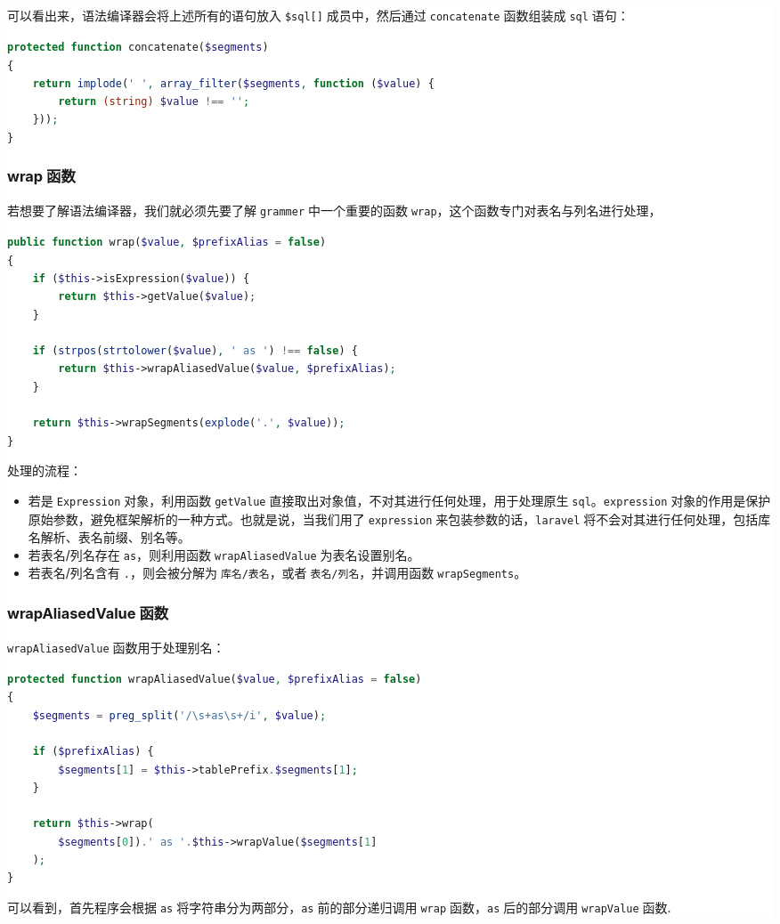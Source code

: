 可以看出来，语法编译器会将上述所有的语句放入 `$sql[]` 成员中，然后通过 `concatenate` 函数组装成 `sql` 语句：

```php
protected function concatenate($segments)
{
    return implode(' ', array_filter($segments, function ($value) {
        return (string) $value !== '';
    }));
}

```

### wrap 函数

若想要了解语法编译器，我们就必须先要了解 `grammer` 中一个重要的函数 `wrap`，这个函数专门对表名与列名进行处理，

```php
public function wrap($value, $prefixAlias = false)
{
    if ($this->isExpression($value)) {
        return $this->getValue($value);
    }

    if (strpos(strtolower($value), ' as ') !== false) {
        return $this->wrapAliasedValue($value, $prefixAlias);
    }

    return $this->wrapSegments(explode('.', $value));
}
```

处理的流程：

- 若是 `Expression` 对象，利用函数 `getValue` 直接取出对象值，不对其进行任何处理，用于处理原生 `sql`。`expression` 对象的作用是保护原始参数，避免框架解析的一种方式。也就是说，当我们用了 `expression` 来包装参数的话，`laravel` 将不会对其进行任何处理，包括库名解析、表名前缀、别名等。
- 若表名/列名存在 `as`，则利用函数 `wrapAliasedValue` 为表名设置别名。
- 若表名/列名含有 `.`，则会被分解为 `库名/表名`，或者 `表名/列名`，并调用函数 `wrapSegments`。

### wrapAliasedValue 函数

`wrapAliasedValue` 函数用于处理别名：

```php
protected function wrapAliasedValue($value, $prefixAlias = false)
{
    $segments = preg_split('/\s+as\s+/i', $value);

    if ($prefixAlias) {
        $segments[1] = $this->tablePrefix.$segments[1];
    }

    return $this->wrap(
        $segments[0]).' as '.$this->wrapValue($segments[1]
    );
}
```
可以看到，首先程序会根据 `as` 将字符串分为两部分，`as` 前的部分递归调用 `wrap` 函数，`as` 后的部分调用 `wrapValue` 函数.
